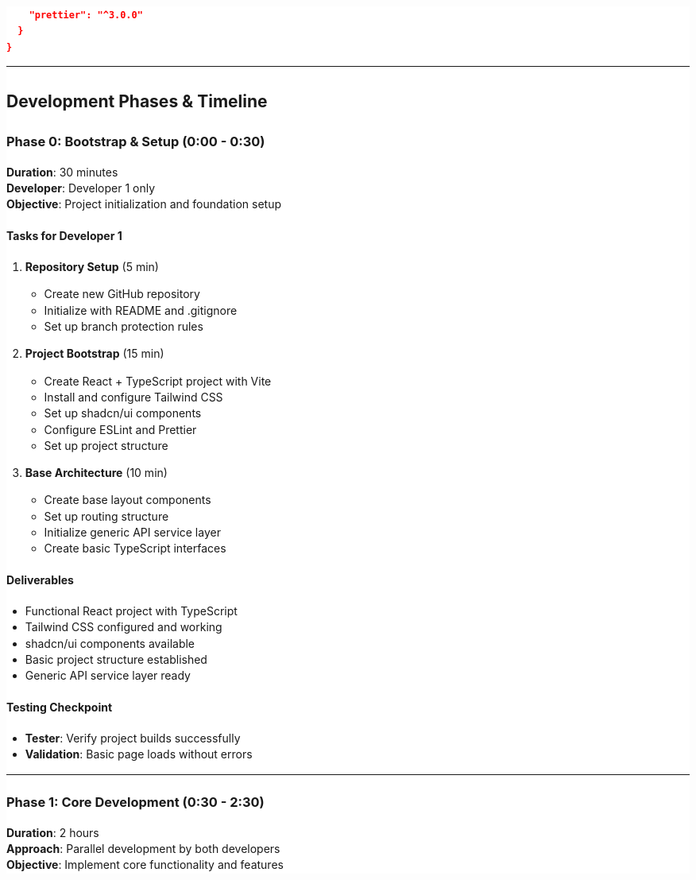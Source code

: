 ```json
    "prettier": "^3.0.0"
  }
}
```

---

## Development Phases & Timeline

### Phase 0: Bootstrap & Setup (0:00 - 0:30)
**Duration**: 30 minutes  
**Developer**: Developer 1 only  
**Objective**: Project initialization and foundation setup

#### Tasks for Developer 1
1. **Repository Setup** (5 min)
   - Create new GitHub repository
   - Initialize with README and .gitignore
   - Set up branch protection rules

2. **Project Bootstrap** (15 min)
   - Create React + TypeScript project with Vite
   - Install and configure Tailwind CSS
   - Set up shadcn/ui components
   - Configure ESLint and Prettier
   - Set up project structure

3. **Base Architecture** (10 min)
   - Create base layout components
   - Set up routing structure
   - Initialize generic API service layer
   - Create basic TypeScript interfaces

#### Deliverables
- Functional React project with TypeScript
- Tailwind CSS configured and working
- shadcn/ui components available
- Basic project structure established
- Generic API service layer ready

#### Testing Checkpoint
- **Tester**: Verify project builds successfully
- **Validation**: Basic page loads without errors

---

### Phase 1: Core Development (0:30 - 2:30)
**Duration**: 2 hours  
**Approach**: Parallel development by both developers  
**Objective**: Implement core functionality and features
